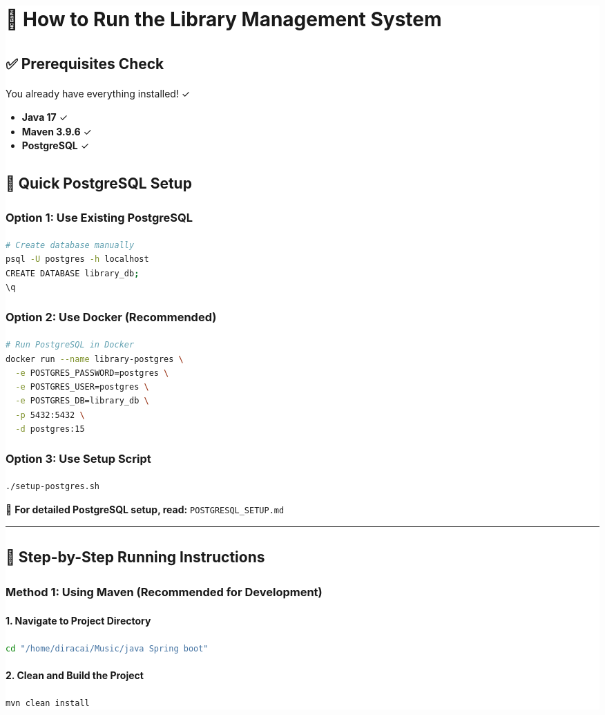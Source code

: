 # 🚀 How to Run the Library Management System

## ✅ Prerequisites Check

You already have everything installed! ✓
- **Java 17** ✓
- **Maven 3.9.6** ✓
- **PostgreSQL** ✓

## 🐘 Quick PostgreSQL Setup

### **Option 1: Use Existing PostgreSQL**
```bash
# Create database manually
psql -U postgres -h localhost
CREATE DATABASE library_db;
\q
```

### **Option 2: Use Docker (Recommended)**
```bash
# Run PostgreSQL in Docker
docker run --name library-postgres \
  -e POSTGRES_PASSWORD=postgres \
  -e POSTGRES_USER=postgres \
  -e POSTGRES_DB=library_db \
  -p 5432:5432 \
  -d postgres:15
```

### **Option 3: Use Setup Script**
```bash
./setup-postgres.sh
```

📖 **For detailed PostgreSQL setup, read:** `POSTGRESQL_SETUP.md`

---

## 📖 Step-by-Step Running Instructions

### **Method 1: Using Maven (Recommended for Development)**

#### 1. **Navigate to Project Directory**
```bash
cd "/home/diracai/Music/java Spring boot"
```

#### 2. **Clean and Build the Project**
```bash
mvn clean install
```
